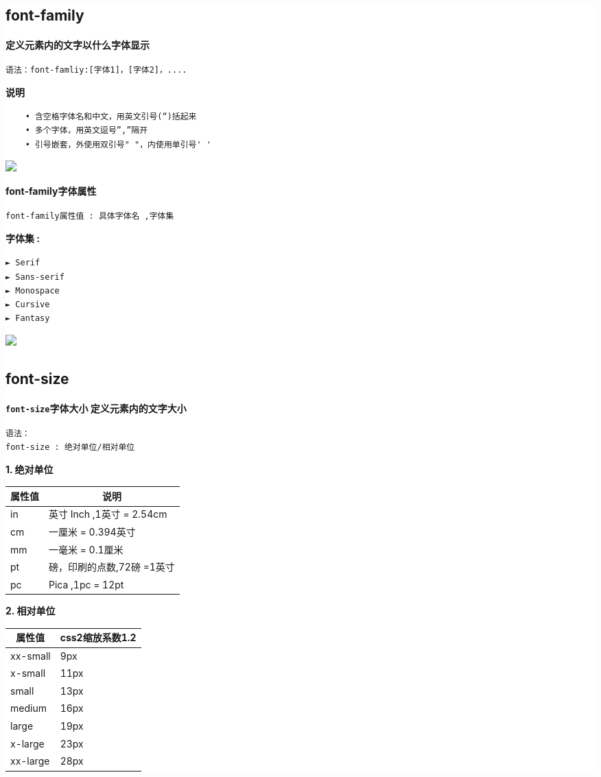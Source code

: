 ## font-family

**定义元素内的文字以什么字体显示**

	语法：font-famliy:[字体1]，[字体2]，....

**说明**

		• 含空格字体名和中文，用英文引号(“)括起来
		• 多个字体，用英文逗号”,”隔开
		• 引号嵌套，外使用双引号" "，内使用单引号' ' 

![](https://img-blog.csdnimg.cn/20200209182722326.png)

**font-family字体属性**

	font-family属性值 : 具体字体名 ,字体集

**字体集 :**
	
	► Serif
	► Sans-serif
	► Monospace
	► Cursive
	► Fantasy


![](https://img-blog.csdnimg.cn/20200209183022564.png)

## font-size

**`font-size`字体大小
定义元素内的文字大小**

	语法：
	font-size : 绝对单位/相对单位

**1. 绝对单位**

属性值 | 说明
-- | --
in | 英寸 Inch ,1英寸 = 2.54cm
cm |一厘米 = 0.394英寸
mm |一毫米 = 0.1厘米
pt | 磅，印刷的点数,72磅  =1英寸
pc | Pica ,1pc = 12pt


**2. 相对单位**

属性值 | css2缩放系数1.2
-- |--
xx-small | 9px
x-small | 11px
small | 13px
medium | 16px
large | 19px
x-large | 23px
xx-large | 28px
